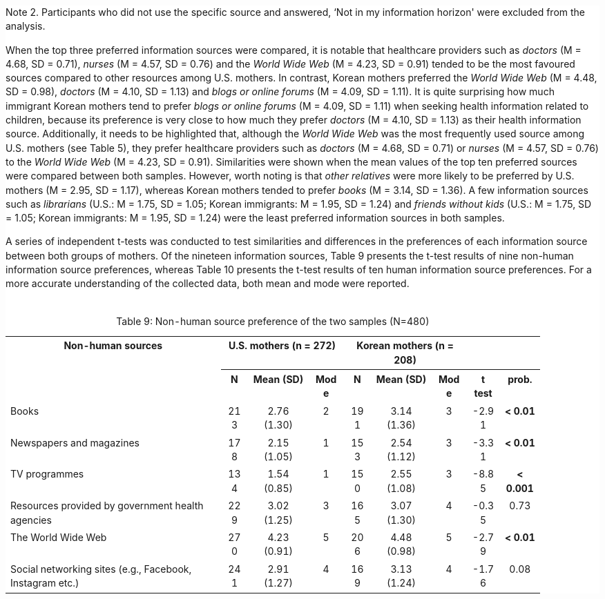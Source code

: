 Note 2. Participants who did not use the specific source and answered, ‘Not in my information horizon' were excluded from the analysis.</td></tr>
 </tbody>
 </table>
 
<p>When the top three preferred information sources were compared, it is notable that healthcare providers such as <em>doctors</em> (M = 4.68, SD = 0.71), <em>nurses</em> (M = 4.57, SD = 0.76) and the <em>World Wide Web </em>(M = 4.23, SD = 0.91) tended to be the most favoured sources compared to other resources among U.S. mothers. In contrast, Korean mothers preferred the <em>World Wide Web </em>(M = 4.48, SD = 0.98), <em>doctors</em> (M = 4.10, SD = 1.13) and <em>blogs or online forums </em>(M = 4.09, SD = 1.11). It is quite surprising how much immigrant Korean mothers tend to prefer <em>blogs or online forums</em> (M = 4.09, SD = 1.11) when seeking health information related to children, because its preference is very close to how much they prefer <em>doctors</em> (M = 4.10, SD = 1.13) as their health information source. Additionally, it needs to be highlighted that, although the <em>World Wide Web</em> was the most frequently used source among U.S. mothers (see Table 5), they prefer healthcare providers such as <em>doctors</em> (M = 4.68, SD = 0.71) or <em>nurses</em> (M = 4.57, SD = 0.76) to the <em>World Wide Web</em> (M = 4.23, SD = 0.91). Similarities were shown when the mean values of the top ten preferred sources were compared between both samples. However, worth noting is that <em>other relatives</em> were more likely to be preferred by U.S. mothers (M = 2.95, SD = 1.17), whereas Korean mothers tended to prefer <em>books</em> (M = 3.14, SD = 1.36). A few information sources such as <em>librarians</em> (U.S.: M = 1.75, SD = 1.05; Korean immigrants: M = 1.95, SD = 1.24) and <em>friends without kids</em> (U.S.: M = 1.75, SD = 1.05; Korean immigrants: M = 1.95, SD = 1.24) were the least preferred information sources in both samples.</p>

<p>A series of independent t-tests was conducted to test similarities and differences in the preferences of each information source between both groups of mothers. Of the nineteen information sources, Table 9 presents the t-test results of nine non-human information source preferences, whereas Table 10 presents the t-test results of ten human information source preferences. For a more accurate understanding of the collected data, both mean and mode were reported.</p>
	
 <table class="center" style="width:90%;">
 <caption><br />Table 9: Non-human source preference of the two samples (N=480)</caption>
 <tbody>
<tr><th rowspan="2">Non-human sources</th><th colspan="3" style="width:23%;">U.S. mothers (n = 272)</th><th colspan="3" style="width:23%;">Korean mothers (n = 208)</th><th colspan="2">&nbsp;</th></tr>	
<tr><th>N</th><th>Mean (SD)</th><th>Mode</th><th>N</th><th>Mean (SD)</th><th>Mode</th><th>t test</th><th>prob.</th></tr>
<tr><td>Books</td><td style="text-align:center;">213</td><td style="text-align:center;">2.76 (1.30)</td><td style="text-align:center;">2</td><td style="text-align:center;">191</td><td style="text-align:center;">3.14 (1.36)</td><td style="text-align:center;">3</td><td style="text-align:center;">-2.91</td><td style="text-align:center;"><strong>&lt; 0.01</strong></td></tr>
<tr><td>Newspapers and magazines</td><td style="text-align:center;">178</td><td style="text-align:center;">2.15 (1.05)</td><td style="text-align:center;">1</td><td style="text-align:center;">153</td><td style="text-align:center;">2.54 (1.12)</td><td style="text-align:center;">3</td><td style="text-align:center;">-3.31</td><td style="text-align:center;"><strong>&lt; 0.01</strong></td></tr>
<tr><td>TV programmes</td><td style="text-align:center;">134</td><td style="text-align:center;">1.54 (0.85)</td><td style="text-align:center;">1</td><td style="text-align:center;">150</td><td style="text-align:center;">2.55 (1.08)</td><td style="text-align:center;">3</td><td style="text-align:center;">	-8.85</td><td style="text-align:center;"><strong>&lt; 0.001</strong></td></tr>
<tr><td>Resources provided by government health agencies</td><td style="text-align:center;">229</td><td style="text-align:center;">3.02 (1.25)</td><td style="text-align:center;">3</td><td style="text-align:center;">165</td><td style="text-align:center;">3.07 (1.30)</td><td style="text-align:center;">4</td><td style="text-align:center;">-0.35</td><td style="text-align:center;">0.73</td></tr>
<tr><td>The World Wide Web</td><td style="text-align:center;">270</td><td style="text-align:center;">4.23 (0.91)</td><td style="text-align:center;">5</td><td style="text-align:center;">206</td><td style="text-align:center;">4.48 (0.98)</td><td style="text-align:center;">5</td><td style="text-align:center;">	-2.79</td><td style="text-align:center;"><strong>&lt; 0.01</strong></td></tr>
<tr><td>Social networking sites (e.g., Facebook, Instagram etc.)</td><td style="text-align:center;">241</td><td style="text-align:center;">2.91 (1.27)</td><td style="text-align:center;">4</td><td style="text-align:center;">169</td><td style="text-align:center;">3.13 (1.24)</td><td style="text-align:center;">4</td><td style="text-align:center;">-1.76</td><td style="text-align:center;">0.08</td></tr>